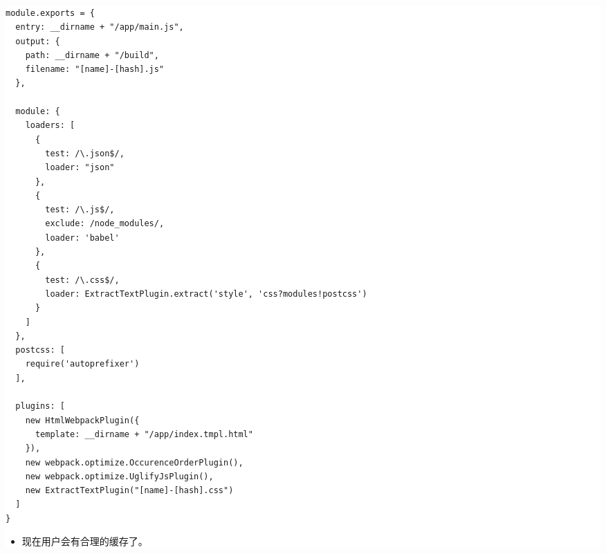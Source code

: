     module.exports = {
      entry: __dirname + "/app/main.js",
      output: {
        path: __dirname + "/build",
        filename: "[name]-[hash].js"
      },

      module: {
        loaders: [
          {
            test: /\.json$/,
            loader: "json"
          },
          {
            test: /\.js$/,
            exclude: /node_modules/,
            loader: 'babel'
          },
          {
            test: /\.css$/,
            loader: ExtractTextPlugin.extract('style', 'css?modules!postcss')
          }
        ]
      },
      postcss: [
        require('autoprefixer')
      ],

      plugins: [
        new HtmlWebpackPlugin({
          template: __dirname + "/app/index.tmpl.html"
        }),
        new webpack.optimize.OccurenceOrderPlugin(),
        new webpack.optimize.UglifyJsPlugin(),
        new ExtractTextPlugin("[name]-[hash].css")
      ]
    }
- 现在用户会有合理的缓存了。